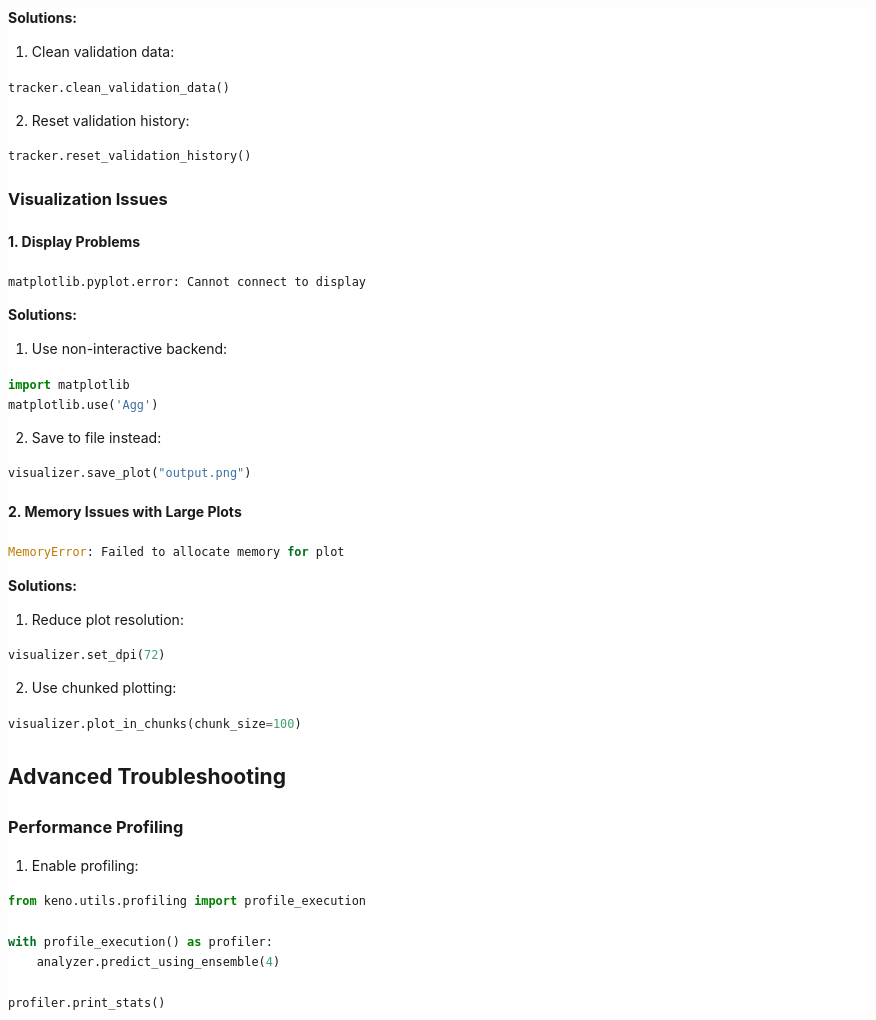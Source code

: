 **Solutions:**
1. Clean validation data:
```python
tracker.clean_validation_data()
```

2. Reset validation history:
```python
tracker.reset_validation_history()
```

### Visualization Issues

#### 1. Display Problems
```python
matplotlib.pyplot.error: Cannot connect to display
```

**Solutions:**
1. Use non-interactive backend:
```python
import matplotlib
matplotlib.use('Agg')
```

2. Save to file instead:
```python
visualizer.save_plot("output.png")
```

#### 2. Memory Issues with Large Plots
```python
MemoryError: Failed to allocate memory for plot
```

**Solutions:**
1. Reduce plot resolution:
```python
visualizer.set_dpi(72)
```

2. Use chunked plotting:
```python
visualizer.plot_in_chunks(chunk_size=100)
```

## Advanced Troubleshooting

### Performance Profiling

1. Enable profiling:
```python
from keno.utils.profiling import profile_execution

with profile_execution() as profiler:
    analyzer.predict_using_ensemble(4)
    
profiler.print_stats()
```
